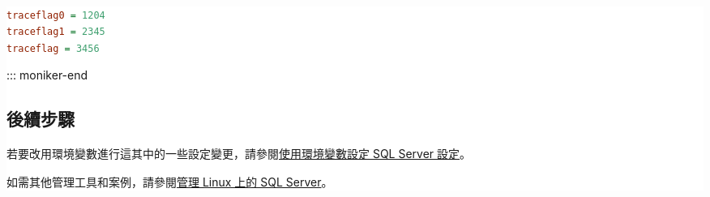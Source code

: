 ```ini
traceflag0 = 1204
traceflag1 = 2345
traceflag = 3456
```

::: moniker-end

## <a name="next-steps"></a>後續步驟

若要改用環境變數進行這其中的一些設定變更，請參閱[使用環境變數設定 SQL Server 設定](sql-server-linux-configure-environment-variables.md)。

如需其他管理工具和案例，請參閱[管理 Linux 上的 SQL Server](sql-server-linux-management-overview.md)。